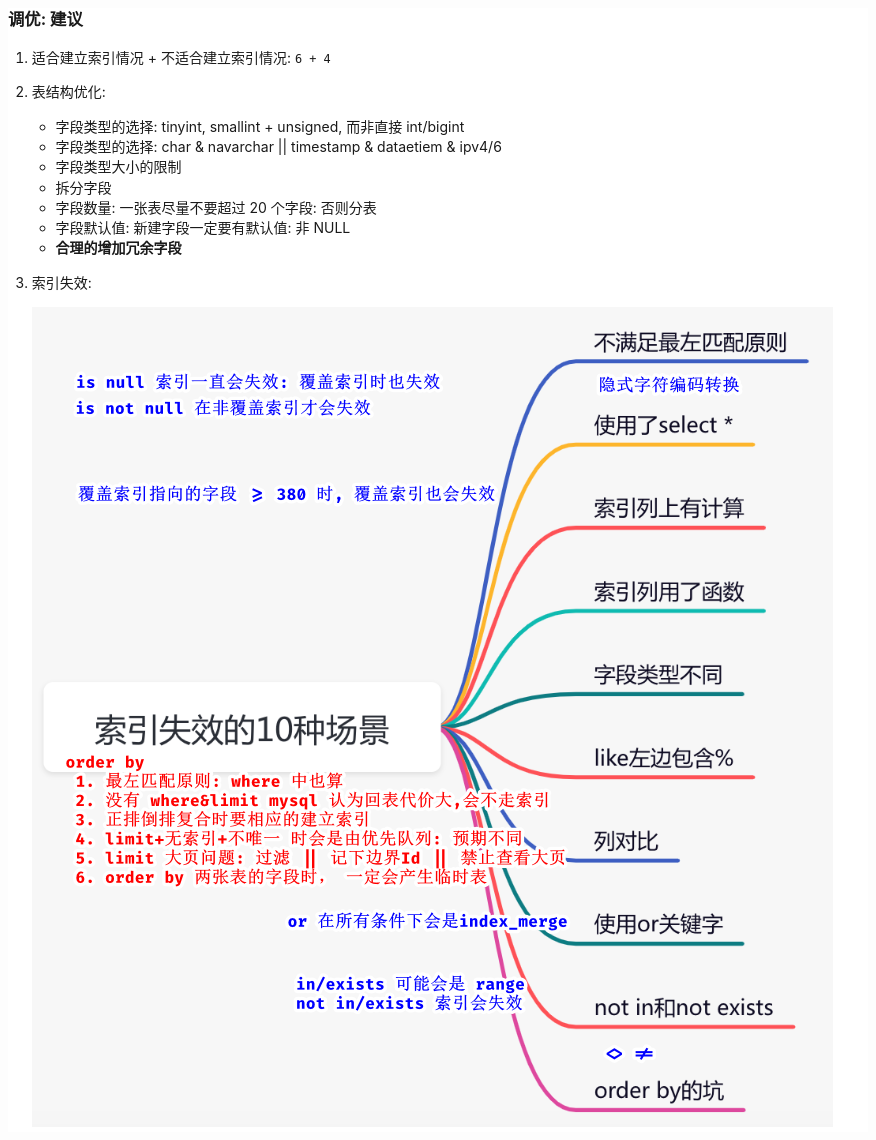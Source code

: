 ### 调优: 建议

1. 适合建立索引情况 + 不适合建立索引情况: `6 + 4`
2. 表结构优化:

   - 字段类型的选择: tinyint, smallint + unsigned, 而非直接 int/bigint
   - 字段类型的选择: char & navarchar || timestamp & dataetiem & ipv4/6
   - 字段类型大小的限制
   - 拆分字段
   - 字段数量: 一张表尽量不要超过 20 个字段: 否则分表
   - 字段默认值: 新建字段一定要有默认值: 非 NULL
   - **合理的增加冗余字段**

3. 索引失效:

   ![avatar](/static/image/mysql/mysql-index-invalid-orderby.png)
